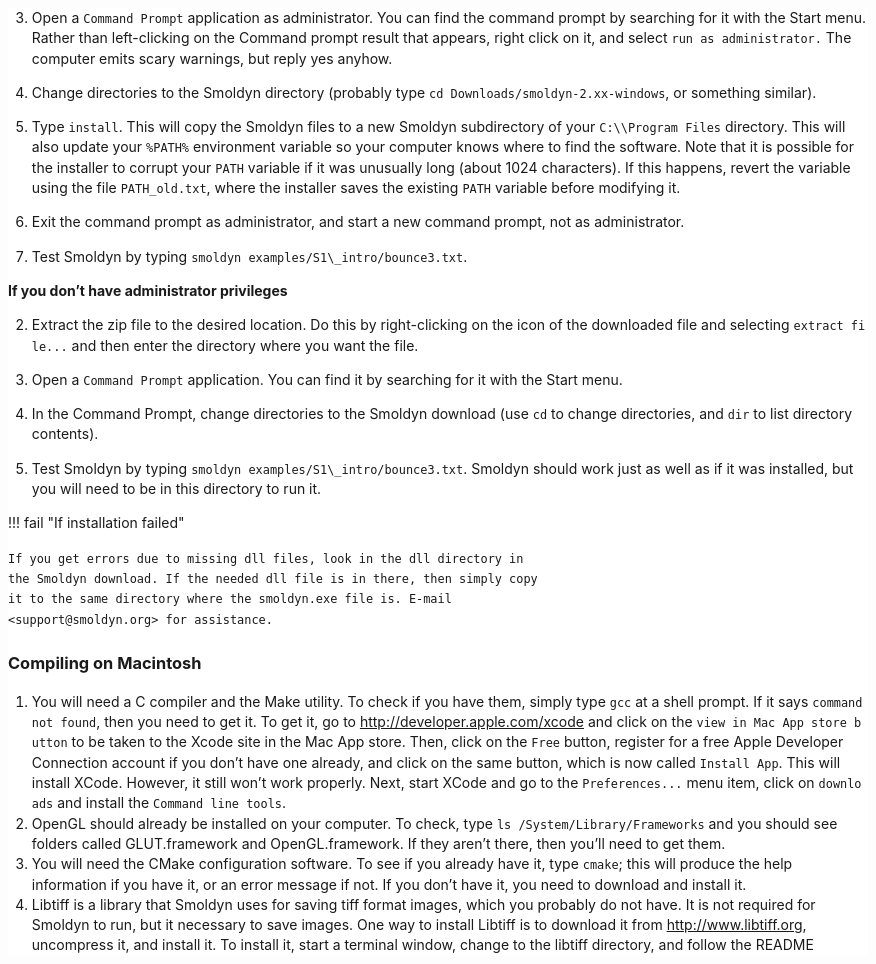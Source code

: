 3. Open a `Command Prompt` application as administrator. You can find the
   command prompt by searching for it with the Start menu. Rather than
   left-clicking on the Command prompt result that appears, right click on it,
   and select `run as administrator.` The computer emits scary warnings, but
   reply yes anyhow.

4. Change directories to the Smoldyn directory (probably type `cd
   Downloads/smoldyn-2.xx-windows`, or something similar).

5. Type `install`. This will copy the Smoldyn files to a new Smoldyn
   subdirectory of your `C:\\Program Files` directory. This will also update
   your `%PATH%` environment variable so your computer knows where to find the
   software. Note that it is possible for the installer to corrupt your `PATH`
   variable if it was unusually long (about 1024 characters). If this happens,
   revert the variable using the file `PATH_old.txt`, where the installer saves
   the existing `PATH` variable before modifying it.

6. Exit the command prompt as administrator, and start a new command
   prompt, not as administrator.

7. Test Smoldyn by typing `smoldyn examples/S1\_intro/bounce3.txt`.

__If you don’t have administrator privileges__

2. Extract the zip file to the desired location. Do this by right-clicking
   on the icon of the downloaded file and selecting `extract file...` and
   then enter the directory where you want the file.

3. Open a `Command Prompt` application. You can find it by searching for it
   with the Start menu.

4. In the Command Prompt, change directories to the Smoldyn download (use
   `cd` to change directories, and `dir` to list directory contents).

5. Test Smoldyn by typing `smoldyn examples/S1\_intro/bounce3.txt`.  Smoldyn
   should work just as well as if it was installed, but you will need to be in
   this directory to run it.

!!! fail "If installation failed"

    If you get errors due to missing dll files, look in the dll directory in
    the Smoldyn download. If the needed dll file is in there, then simply copy
    it to the same directory where the smoldyn.exe file is. E-mail
    <support@smoldyn.org> for assistance.

### Compiling on Macintosh

1. You will need a C compiler and the Make utility. To check if you have them,
   simply type `gcc` at a shell prompt. If it says `command not found`, then
   you need to get it. To get it, go to http://developer.apple.com/xcode and
   click on the `view in Mac App store button` to be taken to the Xcode site in
   the Mac App store. Then, click on the `Free` button, register for a free
   Apple Developer Connection account if you don’t have one already, and click
   on the same button, which is now called `Install App`. This will install
   XCode. However, it still won’t work properly. Next, start XCode and go to
   the `Preferences...` menu item, click on `downloads` and install the
   `Command line tools`.
2. OpenGL should already be installed on your computer. To check, type `ls
   /System/Library/Frameworks` and you should see folders called GLUT.framework
   and OpenGL.framework. If they aren’t there, then you’ll need to get them.
3. You will need the CMake configuration software. To see if you already have
   it, type `cmake`; this will produce the help information if you have it, or
   an error message if not. If you don’t have it, you need to download and
   install it.
4. Libtiff is a library that Smoldyn uses for saving tiff format images, which
   you probably do not have. It is not required for Smoldyn to run, but it
   necessary to save images. One way to install Libtiff is to download it from
   http://www.libtiff.org, uncompress it, and install it. To install it, start
   a terminal window, change to the libtiff directory, and follow the README